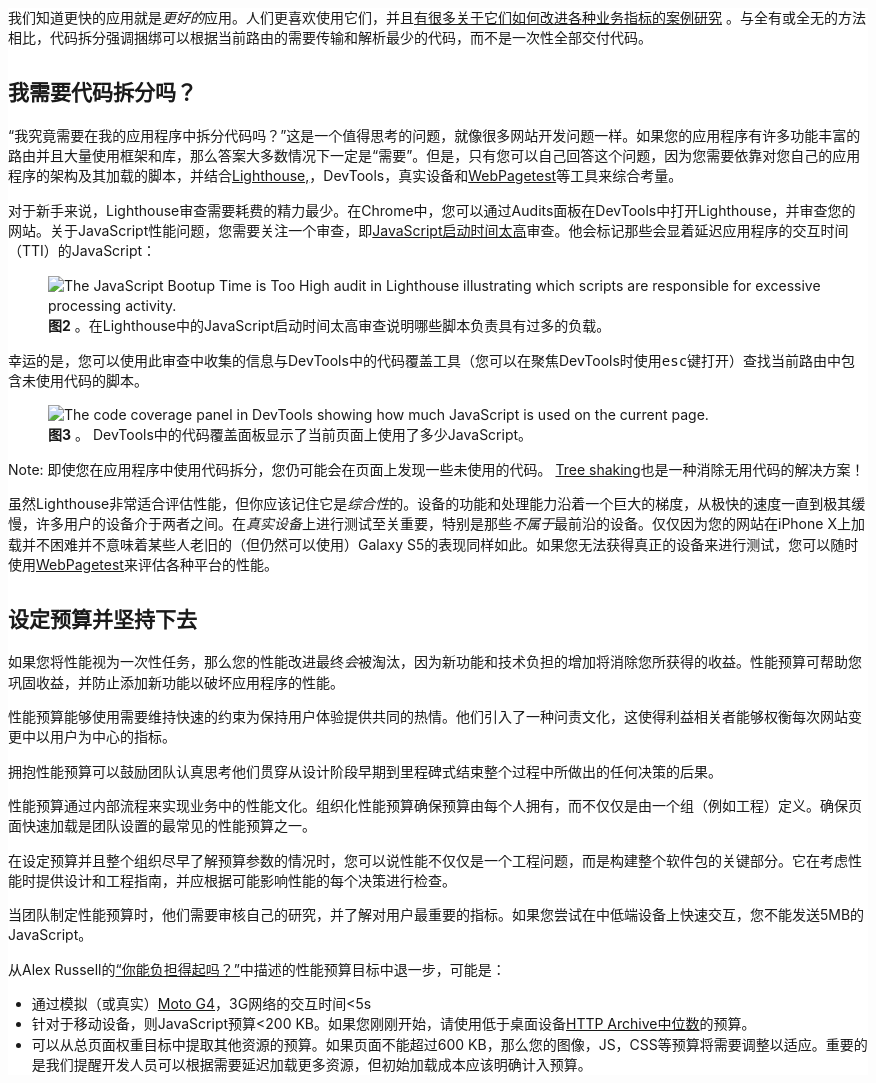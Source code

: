 我们知道更快的应用就是*更好的*应用。人们更喜欢使用它们，并且[有很多关于它们如何改进各种业务指标的案例研究](https://wpostats.com/) 。与全有或全无的方法相比，代码拆分强调捆绑可以根据当前路由的需要传输和解析最少的代码，而不是一次性全部交付代码。

## 我需要代码拆分吗？

“我究竟需要在我的应用程序中拆分代码吗？”这是一个值得思考的问题，就像很多网站开发问题一样。如果您的应用程序有许多功能丰富的路由并且大量使用框架和库，那么答案大多数情况下一定是“需要”。但是，只有您可以自己回答这个问题，因为您需要依靠对您自己的应用程序的架构及其加载的脚本，并结合[Lighthouse,](/web/tools/lighthouse/)，DevTools，真实设备和[WebPagetest](https://www.webpagetest.org/)等工具来综合考量。

对于新手来说，Lighthouse审查需要耗费的精力最少。在Chrome中，您可以通过Audits面板在DevTools中打开Lighthouse，并审查您的网站。关于JavaScript性能问题，您需要关注一个审查，即[JavaScript启动时间太高](/web/tools/lighthouse/audits/bootup)审查。他会标记那些会显着延迟应用程序的交互时间（TTI）的JavaScript：

<figure>
  <img src="images/figure-2-1x.png" srcset="images/figure-2-1x.png 1x,
images/figure-2-2x.png 2x" alt="The JavaScript Bootup Time is Too High audit in
Lighthouse illustrating which scripts are responsible for excessive processing
activity.">
  <figcaption><b>图2</b> 。在Lighthouse中的JavaScript启动时间太高审查说明哪些脚本负责具有过多的负载。</figcaption>
</figure>

幸运的是，您可以使用此审查中收集的信息与DevTools中的代码覆盖工具（您可以在聚焦DevTools时使用<kbd>esc</kbd>键打开）查找当前路由中包含未使用代码的脚本。

<figure>
  <img src="images/figure-3-1x.png" srcset="images/figure-3-1x.png 1x,
images/figure-3-2x.png 2x" alt="The code coverage panel in DevTools showing how
much JavaScript is used on the current page.">
  <figcaption><b>图3</b> 。 DevTools中的代码覆盖面板显示了当前页面上使用了多少JavaScript。</figcaption>
</figure>

Note: 即使您在应用程序中使用代码拆分，您仍可能会在页面上发现一些未使用的代码。 [Tree shaking](/web/fundamentals/performance/optimizing-javascript/tree-shaking/)也是一种消除无用代码的解决方案！

虽然Lighthouse非常适合评估性能，但你应该记住它是*综合性*的。设备的功能和处理能力沿着一个巨大的梯度，从极快的速度一直到极其缓慢，许多用户的设备介于两者之间。在*真实设备*上进行测试至关重要，特别是那些*不属于*最前沿的设备。仅仅因为您的网站在iPhone X上加载并不困难并不意味着某些人老旧的（但仍然可以使用）Galaxy S5的表现同样如此。如果您无法获得真正的设备来进行测试，您可以随时使用[WebPagetest](https://www.webpagetest.org/)来评估各种平台的性能。

## 设定预算并坚持下去

如果您将性能视为一次性任务，那么您的性能改进最终*会*被淘汰，因为新功能和技术负担的增加将消除您所获得的收益。性能预算可帮助您巩固收益，并防止添加新功能以破坏应用程序的性能。

性能预算能够使用需要维持快速的约束为保持用户体验提供共同的热情。他们引入了一种问责文化，这使得利益相关者能够权衡每次网站变更中以用户为中心的指标。

拥抱性能预算可以鼓励团队认真思考他们贯穿从设计阶段早期到里程碑式结束整个过程中所做出的任何决策的后果。

性能预算通过内部流程来实现业务中的性能文化。组织化性能预算确保预算由每个人拥有，而不仅仅是由一个组（例如工程）定义。确保页面快速加载是团队设置的最常见的性能预算之一。

在设定预算并且整个组织尽早了解预算参数的情况时，您可以说性能不仅仅是一个工程问题，而是构建整个软件包的关键部分。它在考虑性能时提供设计和工程指南，并应根据可能影响性能的每个决策进行检查。

当团队制定性能预算时，他们需要审核自己的研究，并了解对用户最重要的指标。如果您尝试在中低端设备上快速交互，您不能发送5MB的JavaScript。

从Alex Russell的[“你能负担得起吗？”](https://infrequently.org/2017/10/can-you-afford-it-real-world-web-performance-budgets/)中描述的性能预算目标中退一步，可能是：

- 通过模拟（或真实）[Moto G4](https://en.wikipedia.org/wiki/Moto_G4)，3G网络的交互时间<5s
- 针对于移动设备，则JavaScript预算<200 KB。如果您刚刚开始，请使用低于桌面设备[HTTP Archive中位数](https://httparchive.org/reports/state-of-javascript#bytesJs)的预算。
- 可以从总页面权重目标中提取其他资源的预算。如果页面不能超过600 KB，那么您的图像，JS，CSS等预算将需要调整以适应。重要的是我们提醒开发人员可以根据需要延迟加载更多资源，但初始加载成本应该明确计入预算。
